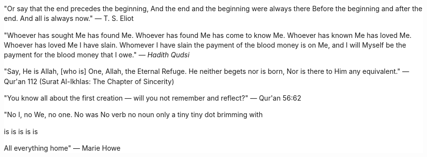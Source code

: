 "Or say that the end precedes the beginning,
And the end and the beginning were always there
Before the beginning and after the end.
And all is always now." — T. S. Eliot

"Whoever has sought Me has found Me. Whoever has found Me has come to know Me. Whoever has known Me has loved Me. Whoever has loved Me I have slain. Whomever I have slain the payment of the blood money is on Me, and I will Myself be the payment for the blood money that I owe." — _Hadith Qudsi_

"Say, He is Allah, [who is] One,
Allah, the Eternal Refuge.
He neither begets nor is born,
Nor is there to Him any equivalent." — Qur'an 112 (Surat Al-Ikhlas: The Chapter of Sincerity)

"You know all about the first creation — will you not remember and reflect?" — Qur'an 56:62

"No I, no We, no one. No was
No verb      no noun
only a tiny tiny dot brimming with

is is is is is

All   everything   home" — Marie Howe